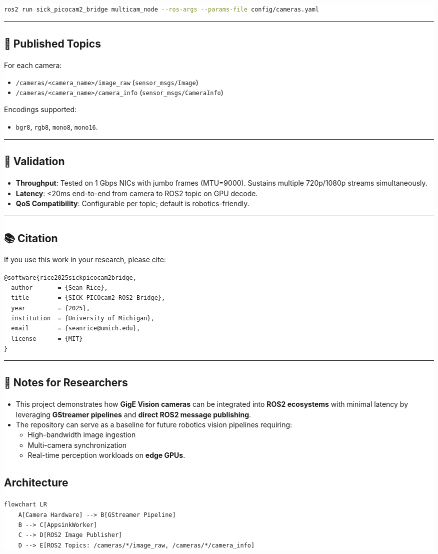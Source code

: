 ```bash
ros2 run sick_picocam2_bridge multicam_node --ros-args --params-file config/cameras.yaml
```

---

## 📡 Published Topics

For each camera:
- `/cameras/<camera_name>/image_raw` (`sensor_msgs/Image`)
- `/cameras/<camera_name>/camera_info` (`sensor_msgs/CameraInfo`)

Encodings supported:
- `bgr8`, `rgb8`, `mono8`, `mono16`.

---

## 🧪 Validation

- **Throughput**: Tested on 1 Gbps NICs with jumbo frames (MTU=9000). Sustains multiple 720p/1080p streams simultaneously.  
- **Latency**: <20ms end-to-end from camera to ROS2 topic on GPU decode.  
- **QoS Compatibility**: Configurable per topic; default is robotics-friendly.

---

## 📚 Citation

If you use this work in your research, please cite:

```
@software{rice2025sickpicocam2bridge,
  author       = {Sean Rice},
  title        = {SICK PICOcam2 ROS2 Bridge},
  year         = {2025},
  institution  = {University of Michigan},
  email        = {seanrice@umich.edu},
  license      = {MIT}
}
```

---

## 📝 Notes for Researchers

- This project demonstrates how **GigE Vision cameras** can be integrated into **ROS2 ecosystems** with minimal latency by leveraging **GStreamer pipelines** and **direct ROS2 message publishing**.  
- The repository can serve as a baseline for future robotics vision pipelines requiring:
  - High-bandwidth image ingestion
  - Multi-camera synchronization
  - Real-time perception workloads on **edge GPUs**.

## Architecture


```mermaid
flowchart LR
    A[Camera Hardware] --> B[GStreamer Pipeline]
    B --> C[AppsinkWorker]
    C --> D[ROS2 Image Publisher]
    D --> E[ROS2 Topics: /cameras/*/image_raw, /cameras/*/camera_info]
```